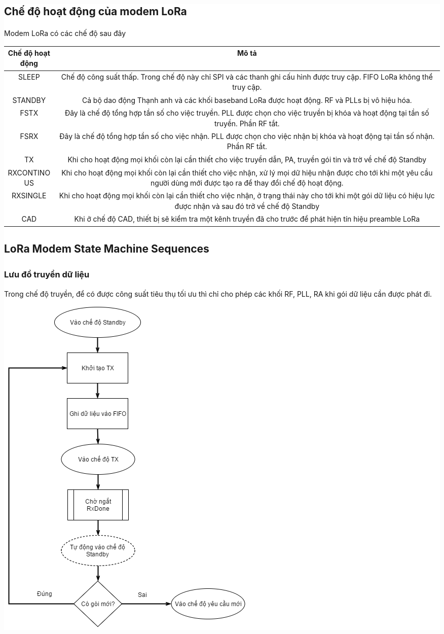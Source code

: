 ## Chế độ hoạt động của modem LoRa

Modem LoRa có các chế độ sau đây

| Chế độ hoạt động | Mô tả |
|:----------------:|:-----:|
|SLEEP| Chế độ công suất thấp. Trong chế độ này chỉ SPI và các thanh ghi cấu hình được truy cập. FIFO LoRa không thể truy cập.|
|STANDBY|Cả bộ dao động Thạnh anh và các khối baseband LoRa được hoạt động. RF và PLLs bị vô hiệu hóa.|
| FSTX | Đây là chế độ tổng hợp tần số cho việc truyền. PLL được chọn cho việc truyền bị khóa và hoạt động tại tần số truyền. Phần RF tắt.|
|FSRX| Đây là chế độ tổng hợp tần số cho việc nhận. PLL được chọn cho việc nhận bị khóa và hoạt động tại tần số nhận. Phần RF tắt.|
|TX|Khi cho hoạt động mọi khối còn lại cần thiết cho việc truyền dẫn, PA, truyền gói tin và trờ về chế độ Standby |
|RXCONTINOUS|Khi cho hoạt động mọi khối còn lại cần thiết cho việc nhận, xử lý mọi dữ hiệu nhận được cho tới khi một yêu cầu người dùng mới được tạo ra để thay đổi chế độ hoạt động.|
|RXSINGLE|Khi cho hoạt động mọi khối còn lại cần thiết cho việc nhận, ở trạng thái này cho tới khi một gói dữ liệu có hiệu lực được nhận và sau đó trở về chế độ Standby|
|CAD|Khi ở chế độ CAD, thiết bị sẽ kiểm tra một kênh truyền đã cho trước để phát hiện tín hiệu preamble LoRa|

## LoRa Modem State Machine Sequences

### Lưu đồ truyền dữ liệu

Trong chế độ truyền, để có được công suất tiêu thụ tối ưu thì chỉ cho phép các khối RF, PLL, RA khi gói dữ liệu cần được phát đi.

![](images/TxFlowChart.png)
